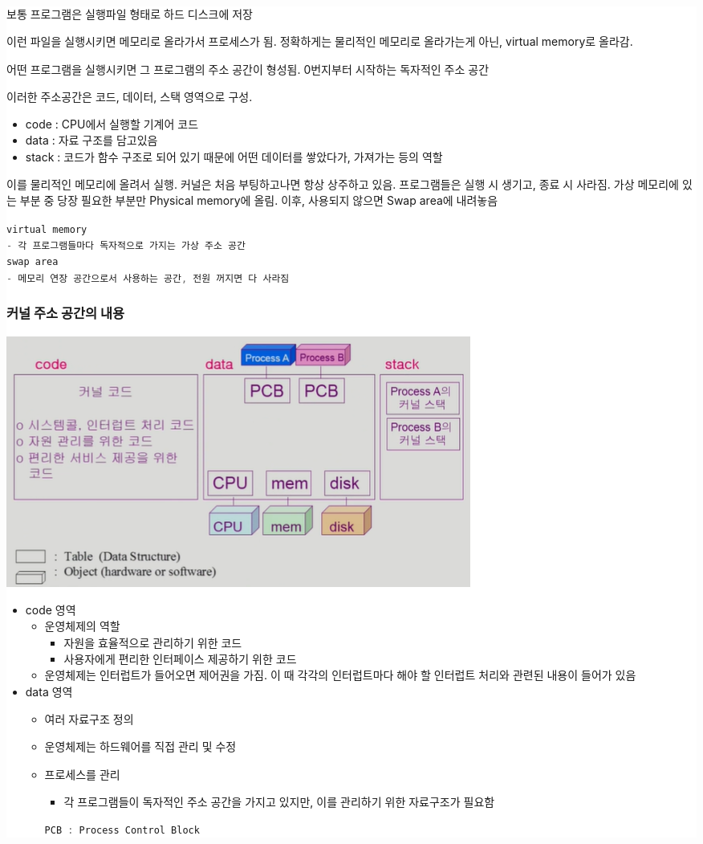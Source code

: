 보통 프로그램은 실행파일 형태로 하드 디스크에 저장

이런 파일을 실행시키면 메모리로 올라가서 프로세스가 됨. 정확하게는 물리적인 메모리로 올라가는게 아닌, virtual memory로 올라감.

어떤 프로그램을 실행시키면 그 프로그램의 주소 공간이 형성됨. 0번지부터 시작하는 독자적인 주소 공간

이러한 주소공간은 코드, 데이터, 스택 영역으로 구성.

- code : CPU에서 실행할 기계어 코드
- data : 자료 구조를 담고있음
- stack : 코드가 함수 구조로 되어 있기 때문에 어떤 데이터를 쌓았다가, 가져가는 등의 역할

이를 물리적인 메모리에 올려서 실행. 커널은 처음 부팅하고나면 항상 상주하고 있음. 프로그램들은 실행 시 생기고, 종료 시 사라짐. 가상 메모리에 있는 부분 중 당장 필요한 부분만 Physical memory에 올림. 이후, 사용되지 않으면 Swap area에 내려놓음

```jsx
virtual memory
- 각 프로그램들마다 독자적으로 가지는 가상 주소 공간
swap area
- 메모리 연장 공간으로서 사용하는 공간, 전원 꺼지면 다 사라짐
```

### 커널 주소 공간의 내용

![Untitled](src_H/Untitled%206.png)

- code 영역
    - 운영체제의 역할
        - 자원을 효율적으로 관리하기 위한 코드
        - 사용자에게 편리한 인터페이스 제공하기 위한 코드
    - 운영체제는 인터럽트가 들어오면 제어권을 가짐. 이 때 각각의 인터럽트마다 해야 할 인터럽트 처리와 관련된 내용이 들어가 있음
- data 영역
    - 여러 자료구조 정의
    - 운영체제는 하드웨어를 직접 관리 및 수정
    - 프로세스를 관리
        - 각 프로그램들이 독자적인 주소 공간을 가지고 있지만, 이를 관리하기 위한 자료구조가 필요함
        
        ```jsx
        PCB : Process Control Block
        ```
        